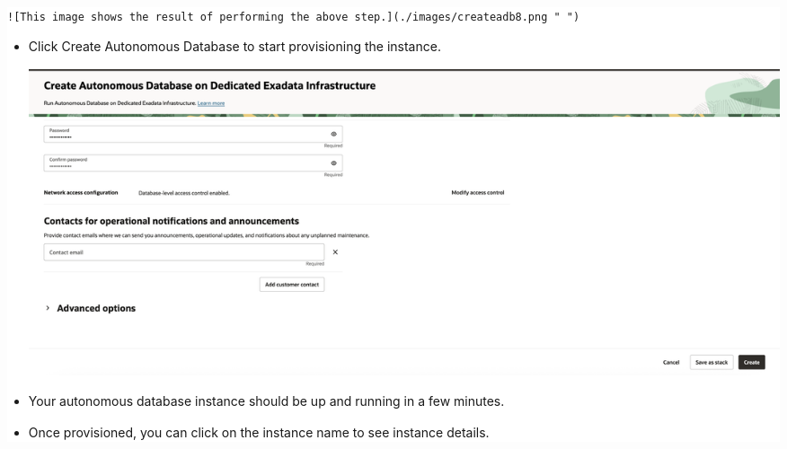     ![This image shows the result of performing the above step.](./images/createadb8.png " ")

- Click Create Autonomous Database to start provisioning the instance.

    ![This image shows the result of performing the above step.](./images/createadb9.png " ")

- Your autonomous database instance should be up and running in a few minutes.

- Once provisioned, you can click on the instance name to see instance details.
